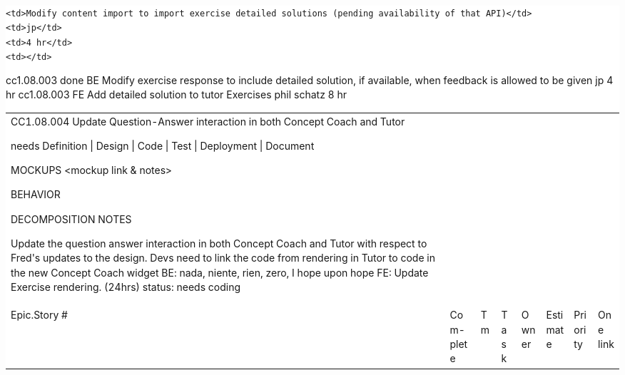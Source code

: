     <td>Modify content import to import exercise detailed solutions (pending availability of that API)</td>
    <td>jp</td>
    <td>4 hr</td>
    <td></td>
  </tr>
  <tr>
    <td>cc1.08.003</td>
    <td>done</td>
    <td>BE</td>
    <td>Modify exercise response to include detailed solution, if available, when feedback is allowed to be given</td>
    <td>jp</td>
    <td>4 hr</td>
    <td></td>
  </tr>
  <tr>
    <td>cc1.08.003</td>
    <td></td>
    <td>FE</td>
    <td>Add detailed solution to tutor Exercises</td>
    <td>phil schatz</td>
    <td>8 hr</td>
    <td></td>
  </tr>
</table>


<table>
  <tr>
    <td>CC1.08.004    Update Question-Answer interaction in both Concept Coach and Tutor

needs  Definition | Design | Code | Test | Deployment | Document

MOCKUPS
<mockup link & notes> 

BEHAVIOR
<behavior notes> 

DECOMPOSITION NOTES

Update the question answer interaction in both Concept Coach and Tutor with respect to Fred's updates to the design. 
Devs need to link the code from rendering in Tutor to code in the new Concept Coach widget
BE: nada, niente, rien, zero, I hope upon hope
FE:
Update Exercise rendering. (24hrs) status: needs coding
</td>
    <td></td>
    <td></td>
    <td></td>
    <td></td>
    <td></td>
    <td></td>
    <td></td>
  </tr>
  <tr>
    <td>Epic.Story #</td>
    <td>Com-plete</td>
    <td>Tm</td>
    <td>Task</td>
    <td>Owner</td>
    <td>Estimate </td>
    <td>Priority</td>
    <td>One link</td>
  </tr>